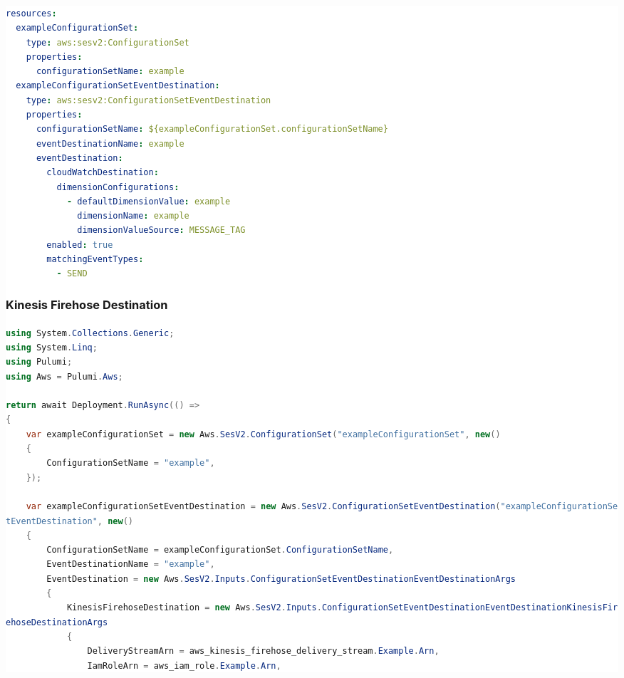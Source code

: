 
</pulumi-choosable>
</div>


<div>
<pulumi-choosable type="language" values="yaml">

```yaml
resources:
  exampleConfigurationSet:
    type: aws:sesv2:ConfigurationSet
    properties:
      configurationSetName: example
  exampleConfigurationSetEventDestination:
    type: aws:sesv2:ConfigurationSetEventDestination
    properties:
      configurationSetName: ${exampleConfigurationSet.configurationSetName}
      eventDestinationName: example
      eventDestination:
        cloudWatchDestination:
          dimensionConfigurations:
            - defaultDimensionValue: example
              dimensionName: example
              dimensionValueSource: MESSAGE_TAG
        enabled: true
        matchingEventTypes:
          - SEND
```


</pulumi-choosable>
</div>




### Kinesis Firehose Destination


<div>
<pulumi-choosable type="language" values="csharp">

```csharp
using System.Collections.Generic;
using System.Linq;
using Pulumi;
using Aws = Pulumi.Aws;

return await Deployment.RunAsync(() => 
{
    var exampleConfigurationSet = new Aws.SesV2.ConfigurationSet("exampleConfigurationSet", new()
    {
        ConfigurationSetName = "example",
    });

    var exampleConfigurationSetEventDestination = new Aws.SesV2.ConfigurationSetEventDestination("exampleConfigurationSetEventDestination", new()
    {
        ConfigurationSetName = exampleConfigurationSet.ConfigurationSetName,
        EventDestinationName = "example",
        EventDestination = new Aws.SesV2.Inputs.ConfigurationSetEventDestinationEventDestinationArgs
        {
            KinesisFirehoseDestination = new Aws.SesV2.Inputs.ConfigurationSetEventDestinationEventDestinationKinesisFirehoseDestinationArgs
            {
                DeliveryStreamArn = aws_kinesis_firehose_delivery_stream.Example.Arn,
                IamRoleArn = aws_iam_role.Example.Arn,
```